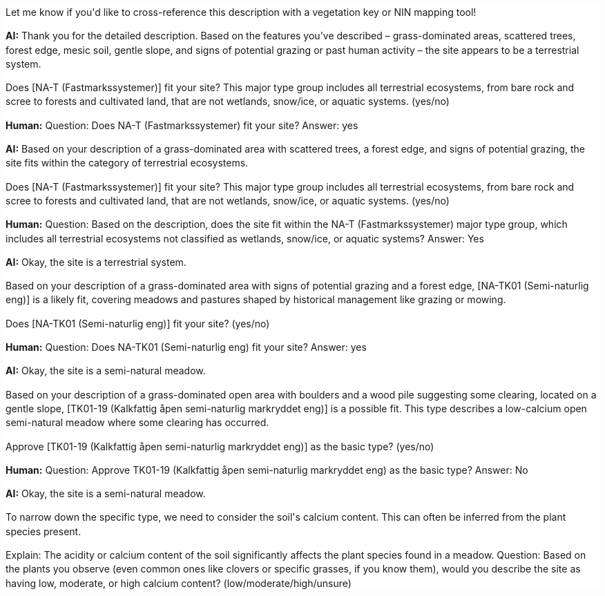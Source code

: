 
Let me know if you'd like to cross-reference this description with a vegetation key or NIN mapping tool!

**AI:** Thank you for the detailed description. Based on the features you've described – grass-dominated areas, scattered trees, forest edge, mesic soil, gentle slope, and signs of potential grazing or past human activity – the site appears to be a terrestrial system.

Does [NA-T (Fastmarkssystemer)] fit your site? This major type group includes all terrestrial ecosystems, from bare rock and scree to forests and cultivated land, that are not wetlands, snow/ice, or aquatic systems. (yes/no)

**Human:** Question: Does NA-T (Fastmarkssystemer) fit your site? 
Answer: yes

**AI:** Based on your description of a grass-dominated area with scattered trees, a forest edge, and signs of potential grazing, the site fits within the category of terrestrial ecosystems.

Does [NA-T (Fastmarkssystemer)] fit your site? This major type group includes all terrestrial ecosystems, from bare rock and scree to forests and cultivated land, that are not wetlands, snow/ice, or aquatic systems. (yes/no)

**Human:** Question: Based on the description, does the site fit within the NA-T (Fastmarkssystemer) major type group, which includes all terrestrial ecosystems not classified as wetlands, snow/ice, or aquatic systems? 
Answer: Yes

**AI:** Okay, the site is a terrestrial system.

Based on your description of a grass-dominated area with signs of potential grazing and a forest edge, [NA-TK01 (Semi-naturlig eng)] is a likely fit, covering meadows and pastures shaped by historical management like grazing or mowing.

Does [NA-TK01 (Semi-naturlig eng)] fit your site? (yes/no)

**Human:** Question: Does NA-TK01 (Semi-naturlig eng) fit your site? 
Answer: yes

**AI:** Okay, the site is a semi-natural meadow.

Based on your description of a grass-dominated open area with boulders and a wood pile suggesting some clearing, located on a gentle slope, [TK01-19 (Kalkfattig åpen semi-naturlig markryddet eng)] is a possible fit. This type describes a low-calcium open semi-natural meadow where some clearing has occurred.

Approve [TK01-19 (Kalkfattig åpen semi-naturlig markryddet eng)] as the basic type? (yes/no)

**Human:** Question: Approve TK01-19 (Kalkfattig åpen semi-naturlig markryddet eng) as the basic type? 
Answer: No

**AI:** Okay, the site is a semi-natural meadow.

To narrow down the specific type, we need to consider the soil's calcium content. This can often be inferred from the plant species present.

Explain: The acidity or calcium content of the soil significantly affects the plant species found in a meadow.
Question: Based on the plants you observe (even common ones like clovers or specific grasses, if you know them), would you describe the site as having low, moderate, or high calcium content? (low/moderate/high/unsure)
